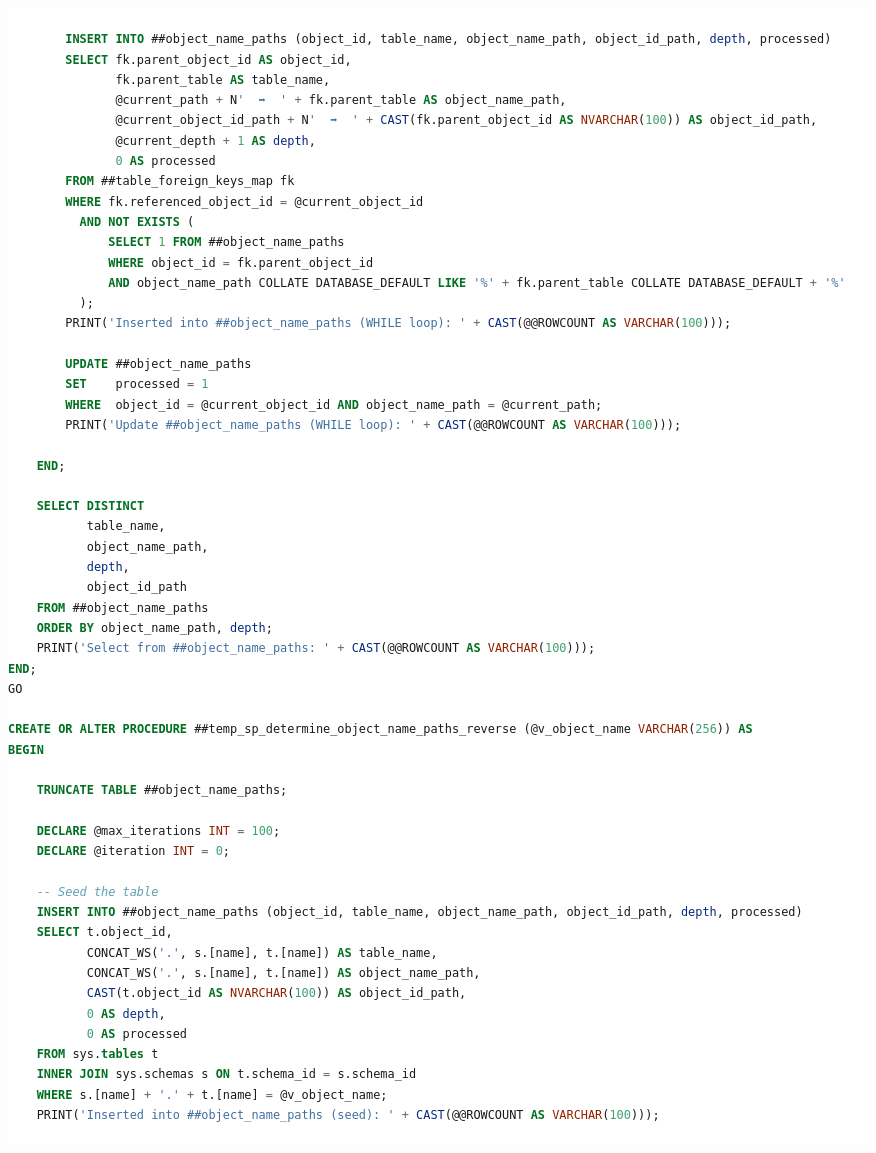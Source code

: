 ```sql

        INSERT INTO ##object_name_paths (object_id, table_name, object_name_path, object_id_path, depth, processed)
        SELECT fk.parent_object_id AS object_id,
               fk.parent_table AS table_name,
               @current_path + N'  ➡️  ' + fk.parent_table AS object_name_path,
               @current_object_id_path + N'  ➡️  ' + CAST(fk.parent_object_id AS NVARCHAR(100)) AS object_id_path,
               @current_depth + 1 AS depth, 
               0 AS processed
        FROM ##table_foreign_keys_map fk
        WHERE fk.referenced_object_id = @current_object_id
          AND NOT EXISTS (
              SELECT 1 FROM ##object_name_paths
              WHERE object_id = fk.parent_object_id
              AND object_name_path COLLATE DATABASE_DEFAULT LIKE '%' + fk.parent_table COLLATE DATABASE_DEFAULT + '%'
          );
        PRINT('Inserted into ##object_name_paths (WHILE loop): ' + CAST(@@ROWCOUNT AS VARCHAR(100)));

        UPDATE ##object_name_paths
        SET    processed = 1
        WHERE  object_id = @current_object_id AND object_name_path = @current_path;
        PRINT('Update ##object_name_paths (WHILE loop): ' + CAST(@@ROWCOUNT AS VARCHAR(100)));

    END;

    SELECT DISTINCT
           table_name,
           object_name_path,
           depth,
           object_id_path
    FROM ##object_name_paths
    ORDER BY object_name_path, depth;
    PRINT('Select from ##object_name_paths: ' + CAST(@@ROWCOUNT AS VARCHAR(100)));
END;
GO

CREATE OR ALTER PROCEDURE ##temp_sp_determine_object_name_paths_reverse (@v_object_name VARCHAR(256)) AS
BEGIN

    TRUNCATE TABLE ##object_name_paths;

    DECLARE @max_iterations INT = 100;
    DECLARE @iteration INT = 0;
    
    -- Seed the table
    INSERT INTO ##object_name_paths (object_id, table_name, object_name_path, object_id_path, depth, processed)
    SELECT t.object_id,
           CONCAT_WS('.', s.[name], t.[name]) AS table_name,
           CONCAT_WS('.', s.[name], t.[name]) AS object_name_path,
           CAST(t.object_id AS NVARCHAR(100)) AS object_id_path,
           0 AS depth,
           0 AS processed
    FROM sys.tables t
    INNER JOIN sys.schemas s ON t.schema_id = s.schema_id
    WHERE s.[name] + '.' + t.[name] = @v_object_name;
    PRINT('Inserted into ##object_name_paths (seed): ' + CAST(@@ROWCOUNT AS VARCHAR(100)));
    
```